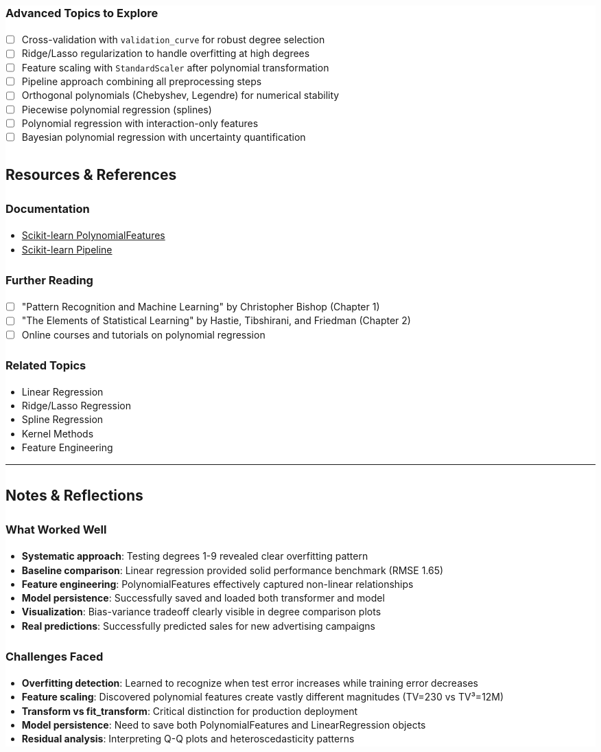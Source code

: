 ### Advanced Topics to Explore
- [ ] Cross-validation with `validation_curve` for robust degree selection
- [ ] Ridge/Lasso regularization to handle overfitting at high degrees
- [ ] Feature scaling with `StandardScaler` after polynomial transformation
- [ ] Pipeline approach combining all preprocessing steps
- [ ] Orthogonal polynomials (Chebyshev, Legendre) for numerical stability
- [ ] Piecewise polynomial regression (splines)
- [ ] Polynomial regression with interaction-only features
- [ ] Bayesian polynomial regression with uncertainty quantification

## Resources & References

### Documentation
- [Scikit-learn PolynomialFeatures](https://scikit-learn.org/stable/modules/generated/sklearn.preprocessing.PolynomialFeatures.html)
- [Scikit-learn Pipeline](https://scikit-learn.org/stable/modules/generated/sklearn.pipeline.Pipeline.html)

### Further Reading
- [ ] "Pattern Recognition and Machine Learning" by Christopher Bishop (Chapter 1)
- [ ] "The Elements of Statistical Learning" by Hastie, Tibshirani, and Friedman (Chapter 2)
- [ ] Online courses and tutorials on polynomial regression

### Related Topics
- Linear Regression
- Ridge/Lasso Regression  
- Spline Regression
- Kernel Methods
- Feature Engineering

---

## Notes & Reflections

### What Worked Well
- **Systematic approach**: Testing degrees 1-9 revealed clear overfitting pattern
- **Baseline comparison**: Linear regression provided solid performance benchmark (RMSE 1.65)
- **Feature engineering**: PolynomialFeatures effectively captured non-linear relationships
- **Model persistence**: Successfully saved and loaded both transformer and model
- **Visualization**: Bias-variance tradeoff clearly visible in degree comparison plots
- **Real predictions**: Successfully predicted sales for new advertising campaigns

### Challenges Faced
- **Overfitting detection**: Learned to recognize when test error increases while training error decreases
- **Feature scaling**: Discovered polynomial features create vastly different magnitudes (TV=230 vs TV³=12M)
- **Transform vs fit_transform**: Critical distinction for production deployment
- **Model persistence**: Need to save both PolynomialFeatures and LinearRegression objects
- **Residual analysis**: Interpreting Q-Q plots and heteroscedasticity patterns
